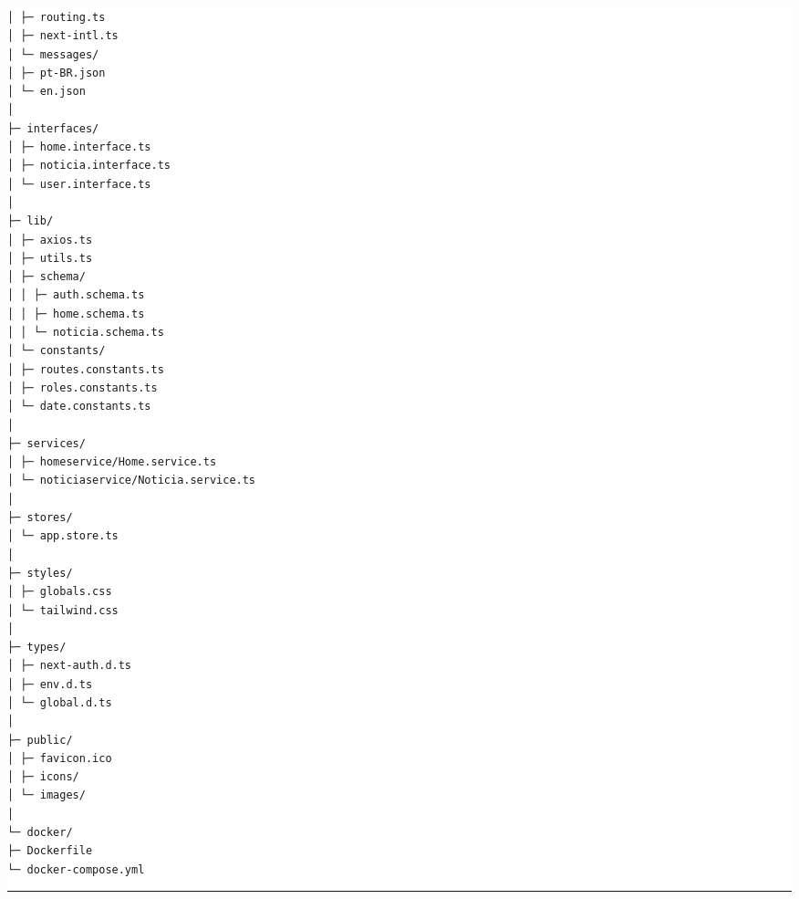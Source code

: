 ```
│ ├─ routing.ts
│ ├─ next-intl.ts
│ └─ messages/
│ ├─ pt-BR.json
│ └─ en.json
│
├─ interfaces/
│ ├─ home.interface.ts
│ ├─ noticia.interface.ts
│ └─ user.interface.ts
│
├─ lib/
│ ├─ axios.ts
│ ├─ utils.ts
│ ├─ schema/
│ │ ├─ auth.schema.ts
│ │ ├─ home.schema.ts
│ │ └─ noticia.schema.ts
│ └─ constants/
│ ├─ routes.constants.ts
│ ├─ roles.constants.ts
│ └─ date.constants.ts
│
├─ services/
│ ├─ homeservice/Home.service.ts
│ └─ noticiaservice/Noticia.service.ts
│
├─ stores/
│ └─ app.store.ts
│
├─ styles/
│ ├─ globals.css
│ └─ tailwind.css
│
├─ types/
│ ├─ next-auth.d.ts
│ ├─ env.d.ts
│ └─ global.d.ts
│
├─ public/
│ ├─ favicon.ico
│ ├─ icons/
│ └─ images/
│
└─ docker/
├─ Dockerfile
└─ docker-compose.yml
```

---
